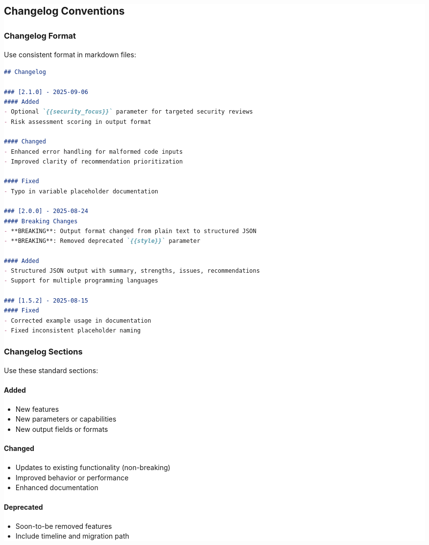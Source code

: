 ## Changelog Conventions

### Changelog Format
Use consistent format in markdown files:

```markdown
## Changelog

### [2.1.0] - 2025-09-06
#### Added
- Optional `{{security_focus}}` parameter for targeted security reviews
- Risk assessment scoring in output format

#### Changed  
- Enhanced error handling for malformed code inputs
- Improved clarity of recommendation prioritization

#### Fixed
- Typo in variable placeholder documentation

### [2.0.0] - 2025-08-24
#### Breaking Changes
- **BREAKING**: Output format changed from plain text to structured JSON
- **BREAKING**: Removed deprecated `{{style}}` parameter

#### Added
- Structured JSON output with summary, strengths, issues, recommendations
- Support for multiple programming languages

### [1.5.2] - 2025-08-15
#### Fixed  
- Corrected example usage in documentation
- Fixed inconsistent placeholder naming
```

### Changelog Sections

Use these standard sections:

#### Added
- New features
- New parameters or capabilities
- New output fields or formats

#### Changed
- Updates to existing functionality (non-breaking)
- Improved behavior or performance
- Enhanced documentation

#### Deprecated  
- Soon-to-be removed features
- Include timeline and migration path
